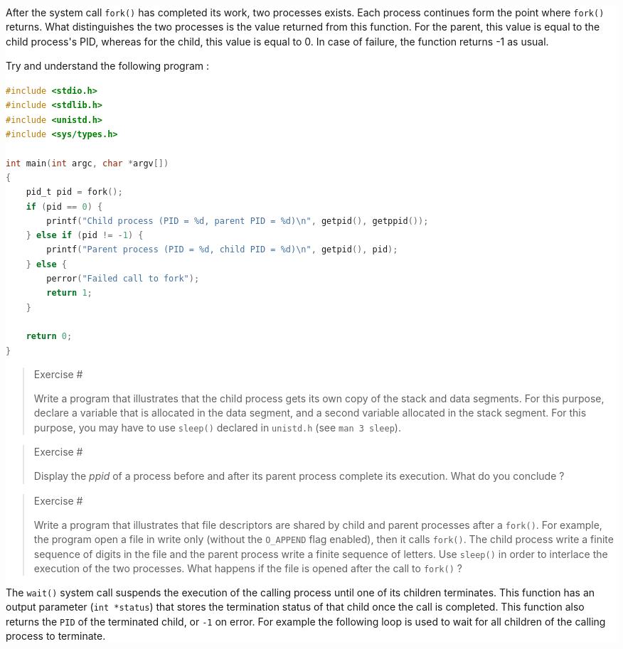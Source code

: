 After the system call `fork()` has completed its work, two processes exists.
Each process continues form the point where `fork()` returns. What distinguishes
the two processes is the value returned from this function. For the parent, this
value is equal to the child process's PID, whereas for the child, this value is
equal to 0. In case of failure, the function returns -1 as usual.

Try and understand the following program :

```C
#include <stdio.h>
#include <stdlib.h>
#include <unistd.h>
#include <sys/types.h>

int main(int argc, char *argv[])
{
    pid_t pid = fork();
    if (pid == 0) {
        printf("Child process (PID = %d, parent PID = %d)\n", getpid(), getppid());
    } else if (pid != -1) { 
        printf("Parent process (PID = %d, child PID = %d)\n", getpid(), pid);
    } else {
        perror("Failed call to fork");
        return 1;
    }

    return 0;
}
```

> Exercise #
>
> Write a program that illustrates that the child process gets its
> own copy of the stack and data segments. For this purpose, declare a variable
> that is allocated in the data segment, and a second variable allocated in the
> stack segment. For this purpose, you may have to use `sleep()` declared in
> `unistd.h` (see `man 3 sleep`).

> Exercise #
>
> Display the *ppid* of a process before and after its parent process complete its
> execution. What do you conclude ?

> Exercise #
>
> Write a program that illustrates that file descriptors are shared by child and
> parent processes after a `fork()`. For example, the program open a file in
> write only (without the `O_APPEND` flag enabled), then it calls `fork()`. The
> child process write a finite sequence of digits in the file and the parent
> process write a finite sequence of letters. Use `sleep()` in order to
> interlace the execution of the two processes. What happens if the file is
> opened after the call to `fork()` ?

The `wait()` system call suspends the execution of the calling process until one
of its children terminates. This function has an output parameter (`int
*status`) that stores the termination status of that child once the call is
completed. This function also returns the `PID` of the terminated child, or `-1`
on error. For example the following loop is used to wait for all children of the
calling process to terminate.
